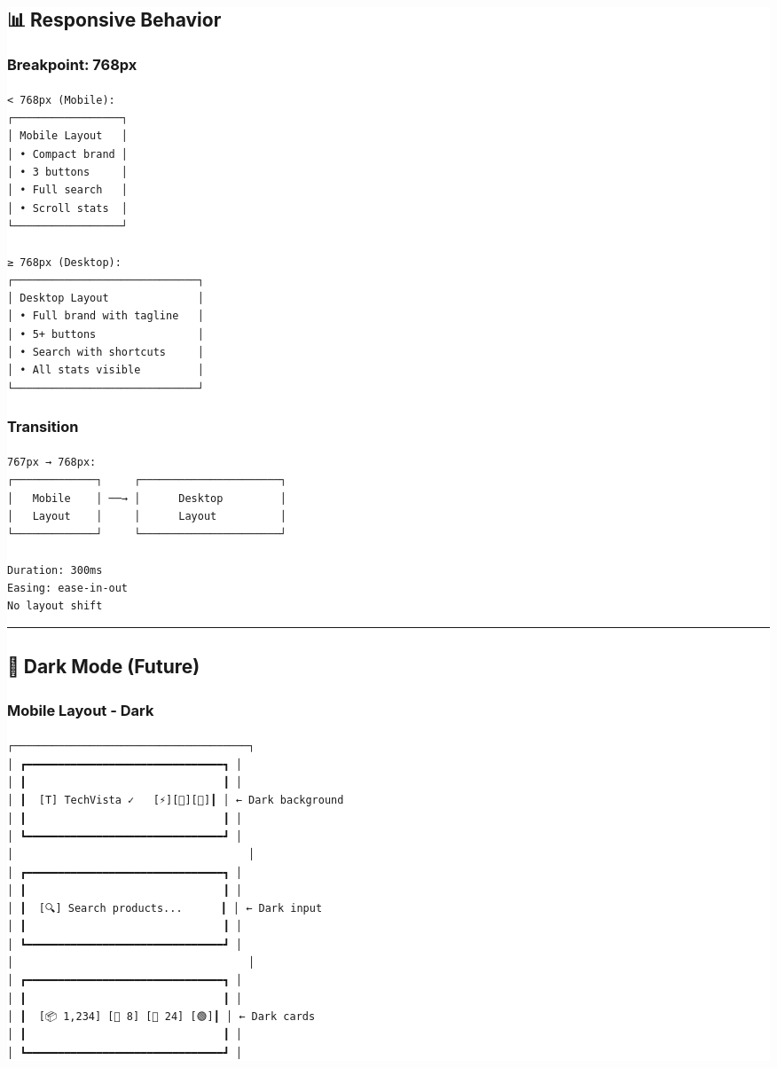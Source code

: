 
## 📊 **Responsive Behavior**

### **Breakpoint: 768px**

```
< 768px (Mobile):
┌─────────────────┐
│ Mobile Layout   │
│ • Compact brand │
│ • 3 buttons     │
│ • Full search   │
│ • Scroll stats  │
└─────────────────┘

≥ 768px (Desktop):
┌─────────────────────────────┐
│ Desktop Layout              │
│ • Full brand with tagline   │
│ • 5+ buttons                │
│ • Search with shortcuts     │
│ • All stats visible         │
└─────────────────────────────┘
```

### **Transition**

```
767px → 768px:
┌─────────────┐     ┌──────────────────────┐
│   Mobile    │ ──→ │      Desktop         │
│   Layout    │     │      Layout          │
└─────────────┘     └──────────────────────┘

Duration: 300ms
Easing: ease-in-out
No layout shift
```

---

## 🎨 **Dark Mode** (Future)

### **Mobile Layout - Dark**

```
┌─────────────────────────────────────┐
│ ┏━━━━━━━━━━━━━━━━━━━━━━━━━━━━━━━┓ │
│ ┃                               ┃ │
│ ┃  [T] TechVista ✓   [⚡][🔔][👤]┃ │ ← Dark background
│ ┃                               ┃ │
│ ┗━━━━━━━━━━━━━━━━━━━━━━━━━━━━━━━┛ │
│                                     │
│ ┏━━━━━━━━━━━━━━━━━━━━━━━━━━━━━━━┓ │
│ ┃                               ┃ │
│ ┃  [🔍] Search products...      ┃ │ ← Dark input
│ ┃                               ┃ │
│ ┗━━━━━━━━━━━━━━━━━━━━━━━━━━━━━━━┛ │
│                                     │
│ ┏━━━━━━━━━━━━━━━━━━━━━━━━━━━━━━━┓ │
│ ┃                               ┃ │
│ ┃  [📦 1,234] [📁 8] [👥 24] [🟢]┃ │ ← Dark cards
│ ┃                               ┃ │
│ ┗━━━━━━━━━━━━━━━━━━━━━━━━━━━━━━━┛ │
```
